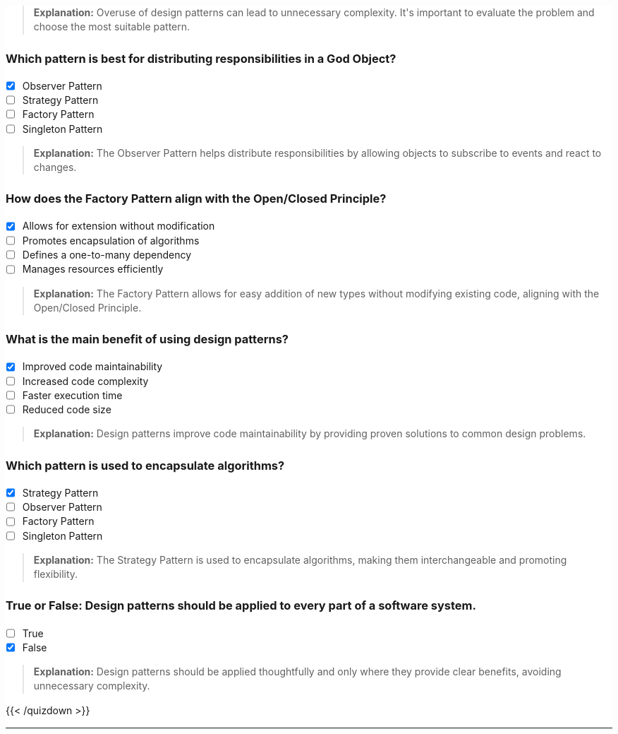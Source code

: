 > **Explanation:** Overuse of design patterns can lead to unnecessary complexity. It's important to evaluate the problem and choose the most suitable pattern.

### Which pattern is best for distributing responsibilities in a God Object?

- [x] Observer Pattern
- [ ] Strategy Pattern
- [ ] Factory Pattern
- [ ] Singleton Pattern

> **Explanation:** The Observer Pattern helps distribute responsibilities by allowing objects to subscribe to events and react to changes.

### How does the Factory Pattern align with the Open/Closed Principle?

- [x] Allows for extension without modification
- [ ] Promotes encapsulation of algorithms
- [ ] Defines a one-to-many dependency
- [ ] Manages resources efficiently

> **Explanation:** The Factory Pattern allows for easy addition of new types without modifying existing code, aligning with the Open/Closed Principle.

### What is the main benefit of using design patterns?

- [x] Improved code maintainability
- [ ] Increased code complexity
- [ ] Faster execution time
- [ ] Reduced code size

> **Explanation:** Design patterns improve code maintainability by providing proven solutions to common design problems.

### Which pattern is used to encapsulate algorithms?

- [x] Strategy Pattern
- [ ] Observer Pattern
- [ ] Factory Pattern
- [ ] Singleton Pattern

> **Explanation:** The Strategy Pattern is used to encapsulate algorithms, making them interchangeable and promoting flexibility.

### True or False: Design patterns should be applied to every part of a software system.

- [ ] True
- [x] False

> **Explanation:** Design patterns should be applied thoughtfully and only where they provide clear benefits, avoiding unnecessary complexity.

{{< /quizdown >}}

---
